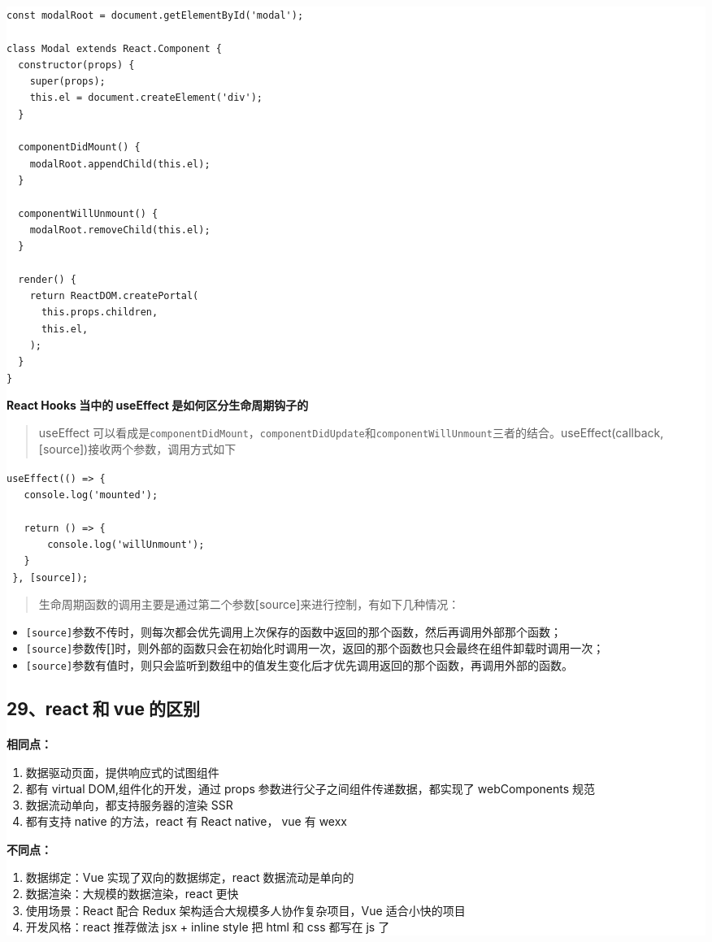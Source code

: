     const modalRoot = document.getElementById('modal');

    class Modal extends React.Component {
      constructor(props) {
        super(props);
        this.el = document.createElement('div');
      }

      componentDidMount() {
        modalRoot.appendChild(this.el);
      }

      componentWillUnmount() {
        modalRoot.removeChild(this.el);
      }

      render() {
        return ReactDOM.createPortal(
          this.props.children,
          this.el,
        );
      }
    }

**React Hooks 当中的 useEffect 是如何区分生命周期钩子的**

> useEffect 可以看成是`componentDidMount`，`componentDidUpdate`和`componentWillUnmount`三者的结合。useEffect(callback, \[source\])接收两个参数，调用方式如下

    useEffect(() => {
       console.log('mounted');

       return () => {
           console.log('willUnmount');
       }
     }, [source]);

> 生命周期函数的调用主要是通过第二个参数\[source\]来进行控制，有如下几种情况：

- `[source]`参数不传时，则每次都会优先调用上次保存的函数中返回的那个函数，然后再调用外部那个函数；
- `[source]`参数传\[\]时，则外部的函数只会在初始化时调用一次，返回的那个函数也只会最终在组件卸载时调用一次；
- `[source]`参数有值时，则只会监听到数组中的值发生变化后才优先调用返回的那个函数，再调用外部的函数。

## 29、react 和 vue 的区别

**相同点：**

1.  数据驱动页面，提供响应式的试图组件
2.  都有 virtual DOM,组件化的开发，通过 props 参数进行父子之间组件传递数据，都实现了 webComponents 规范
3.  数据流动单向，都支持服务器的渲染 SSR
4.  都有支持 native 的方法，react 有 React native， vue 有 wexx

**不同点：**

1.  数据绑定：Vue 实现了双向的数据绑定，react 数据流动是单向的
2.  数据渲染：大规模的数据渲染，react 更快
3.  使用场景：React 配合 Redux 架构适合大规模多人协作复杂项目，Vue 适合小快的项目
4.  开发风格：react 推荐做法 jsx + inline style 把 html 和 css 都写在 js 了
